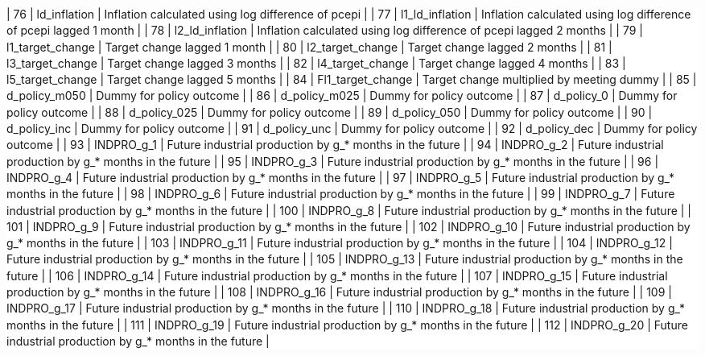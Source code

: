 |  76 | ld_inflation              | Inflation calculated using log difference of pcepi                                  |
|  77 | l1_ld_inflation           | Inflation calculated using log difference of pcepi lagged 1 month                   |
|  78 | l2_ld_inflation           | Inflation calculated using log difference of pcepi lagged 2 months                  |
|  79 | l1_target_change          | Target change lagged 1 month                                                        |
|  80 | l2_target_change          | Target change lagged 2 months                                                       |
|  81 | l3_target_change          | Target change lagged 3 months                                                       |
|  82 | l4_target_change          | Target change lagged 4 months                                                       |
|  83 | l5_target_change          | Target change lagged 5 months                                                       |
|  84 | Fl1_target_change         | Target change multiplied by meeting dummy                                           |
|  85 | d_policy_m050             | Dummy for policy outcome                                                            |
|  86 | d_policy_m025             | Dummy for policy outcome                                                            |
|  87 | d_policy_0                | Dummy for policy outcome                                                            |
|  88 | d_policy_025              | Dummy for policy outcome                                                            |
|  89 | d_policy_050              | Dummy for policy outcome                                                            |
|  90 | d_policy_inc              | Dummy for policy outcome                                                            |
|  91 | d_policy_unc              | Dummy for policy outcome                                                            |
|  92 | d_policy_dec              | Dummy for policy outcome                                                            |
|  93 | INDPRO_g_1                | Future industrial production by g_* months in the future                            |
|  94 | INDPRO_g_2                | Future industrial production by g_* months in the future                            |
|  95 | INDPRO_g_3                | Future industrial production by g_* months in the future                            |
|  96 | INDPRO_g_4                | Future industrial production by g_* months in the future                            |
|  97 | INDPRO_g_5                | Future industrial production by g_* months in the future                            |
|  98 | INDPRO_g_6                | Future industrial production by g_* months in the future                            |
|  99 | INDPRO_g_7                | Future industrial production by g_* months in the future                            |
| 100 | INDPRO_g_8                | Future industrial production by g_* months in the future                            |
| 101 | INDPRO_g_9                | Future industrial production by g_* months in the future                            |
| 102 | INDPRO_g_10               | Future industrial production by g_* months in the future                            |
| 103 | INDPRO_g_11               | Future industrial production by g_* months in the future                            |
| 104 | INDPRO_g_12               | Future industrial production by g_* months in the future                            |
| 105 | INDPRO_g_13               | Future industrial production by g_* months in the future                            |
| 106 | INDPRO_g_14               | Future industrial production by g_* months in the future                            |
| 107 | INDPRO_g_15               | Future industrial production by g_* months in the future                            |
| 108 | INDPRO_g_16               | Future industrial production by g_* months in the future                            |
| 109 | INDPRO_g_17               | Future industrial production by g_* months in the future                            |
| 110 | INDPRO_g_18               | Future industrial production by g_* months in the future                            |
| 111 | INDPRO_g_19               | Future industrial production by g_* months in the future                            |
| 112 | INDPRO_g_20               | Future industrial production by g_* months in the future                            |